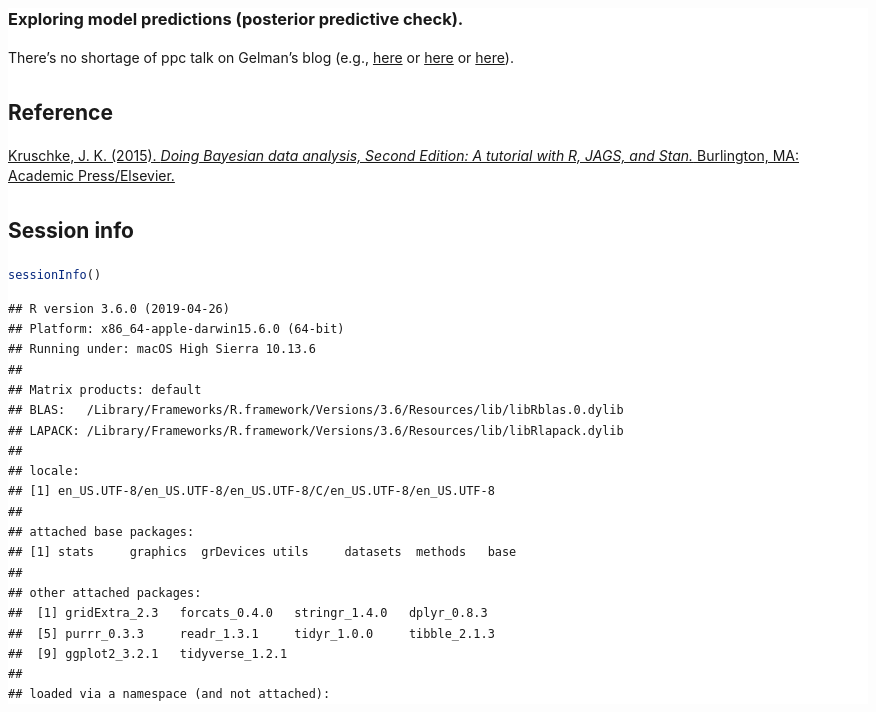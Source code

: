 ### Exploring model predictions (posterior predictive check).

There’s no shortage of ppc talk on Gelman’s blog (e.g.,
[here](http://andrewgelman.com/2017/09/07/touch-want-feel-data/) or
[here](http://andrewgelman.com/2014/08/11/discussion-sander-greenland-posterior-predictive-checks/)
or [here](http://andrewgelman.com/2009/02/07/confusions_abou/)).

## Reference

[Kruschke, J. K. (2015). *Doing Bayesian data analysis, Second Edition:
A tutorial with R, JAGS, and Stan.* Burlington, MA: Academic
Press/Elsevier.](https://sites.google.com/site/doingbayesiandataanalysis/)

## Session info

``` r
sessionInfo()
```

    ## R version 3.6.0 (2019-04-26)
    ## Platform: x86_64-apple-darwin15.6.0 (64-bit)
    ## Running under: macOS High Sierra 10.13.6
    ## 
    ## Matrix products: default
    ## BLAS:   /Library/Frameworks/R.framework/Versions/3.6/Resources/lib/libRblas.0.dylib
    ## LAPACK: /Library/Frameworks/R.framework/Versions/3.6/Resources/lib/libRlapack.dylib
    ## 
    ## locale:
    ## [1] en_US.UTF-8/en_US.UTF-8/en_US.UTF-8/C/en_US.UTF-8/en_US.UTF-8
    ## 
    ## attached base packages:
    ## [1] stats     graphics  grDevices utils     datasets  methods   base     
    ## 
    ## other attached packages:
    ##  [1] gridExtra_2.3   forcats_0.4.0   stringr_1.4.0   dplyr_0.8.3    
    ##  [5] purrr_0.3.3     readr_1.3.1     tidyr_1.0.0     tibble_2.1.3   
    ##  [9] ggplot2_3.2.1   tidyverse_1.2.1
    ## 
    ## loaded via a namespace (and not attached):